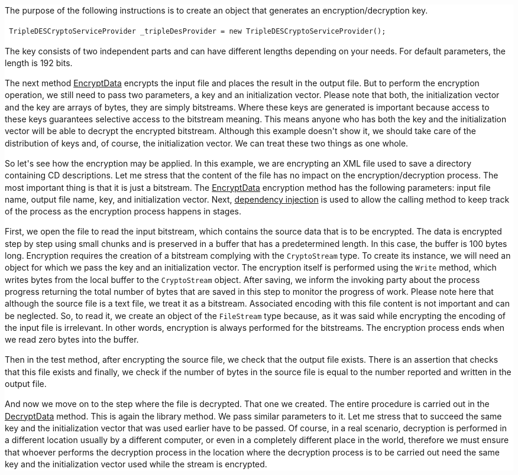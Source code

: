 The purpose of the following instructions is to create an object that generates an encryption/decryption key.

```csharp-interactive
 TripleDESCryptoServiceProvider _tripleDesProvider = new TripleDESCryptoServiceProvider();
```

The key consists of two independent parts and can have different lengths depending on your needs. For default parameters, the length is 192 bits.

The next method [EncryptData][EncryptData] encrypts the input file and places the result in the output file. But to perform the encryption operation, we still need to pass two parameters, a key and an initialization vector. Please note that both, the initialization vector and the key are arrays of bytes, they are simply bitstreams. Where these keys are generated is important because access to these keys guarantees selective access to the bitstream meaning. This means anyone who has both the key and the initialization vector will be able to decrypt the encrypted bitstream. Although this example doesn't show it, we should take care of the distribution of keys and, of course, the initialization vector. We can treat these two things as one whole.

So let's see how the encryption may be applied. In this example, we are encrypting an XML file used to save a directory containing CD descriptions. Let me stress that the content of the file has no impact on the encryption/decryption process. The most important thing is that it is just a bitstream. The [EncryptData][EncryptData] encryption method has the following parameters: input file name, output file name, key, and initialization vector. Next, [dependency injection][DI] is used to allow the calling method to keep track of the process as the encryption process happens in stages.

First, we open the file to read the input bitstream, which contains the source data that is to be encrypted. The data is encrypted step by step using small chunks and is preserved in a buffer that has a predetermined length. In this case, the buffer is 100 bytes long. Encryption requires the creation of a bitstream complying with the `CryptoStream` type. To create its instance, we will need an object for which we pass the key and an initialization vector. The encryption itself is performed using the `Write` method, which writes bytes from the local buffer to the `CryptoStream` object. After saving, we inform the invoking party about the process progress returning the total number of bytes that are saved in this step to monitor the progress of work. Please note here that although the source file is a text file, we treat it as a bitstream. Associated encoding with this file content is not important and can be neglected. So, to read it, we create an object of the `FileStream` type because, as it was said while encrypting the encoding of the input file is irrelevant. In other words, encryption is always performed for the bitstreams. The encryption process ends when we read zero bytes into the buffer.

Then in the test method, after encrypting the source file, we check that the output file exists. There is an assertion that checks that this file exists and finally, we check if the number of bytes in the source file is equal to the number reported and written in the output file.

And now we move on to the step where the file is decrypted. That one we created. The entire procedure is carried out in the [DecryptData][DecryptData] method. This is again the library method. We pass similar parameters to it. Let me stress that to succeed the same key and the initialization vector that was used earlier have to be passed. Of course, in a real scenario, decryption is performed in a different location usually by a different computer, or even in a completely different place in the world, therefore we must ensure that whoever performs the decryption process in the location where the decryption process is to be carried out need the same key and the initialization vector used while the stream is encrypted.


[CI]: https://www.c-sharpcorner.com/article/cybersecurity-of-external-streaming-data-integrity/
[confidentiality]: https://www.c-sharpcorner.com/article/cybersecurity-of-external-streaming-data-confidentiality/
[ExDM]: https://www.c-sharpcorner.com/blogs/external-data-management-exdm
[FileStream]: https://www.c-sharpcorner.com/article/external-data-file-and-stream-concepts
[Attributes]: https://www.c-sharpcorner.com/article/external-data-attributes-profiling-data-access/
[NBlockchain]: https://github.com/mpostol/NBlockchain#nblockchain
[udemyPiPIC]: https://www.udemy.com/course/information-computation/?referralCode=9003E3EF42419C6E6B21
[udemyPiPES]: https://www.udemy.com/course/pipintroduction/?referralCode=E1B8E460A82ECB36A835
[TPGitHub]: https://github.com/mpostol/TP
[Discussion]: https://github.com/mpostol/TP/discussions
[orcid.org]: https://orcid.org/0000-0002-9669-0565
[MPLinkedIn]: https://pl.linkedin.com/in/mpostol
[MPUdemy]: https://www.udemy.com/user/mariusz-postol/
[MPGitHub]: https://github.com/mpostol
[LinkedInPiP]: https://www.linkedin.com/groups/7478959/
[XMLS]: https://www.w3.org/TR/xmldsig-core1/
[DI]: https://www.udemy.com/course/information-computation/?referralCode=9003E3EF42419C6E6B21
[XSLW3C]: (https://www.w3schools.com/xml/xsl_languages.asp)
[XSD]: (http://msdn.microsoft.com/library/x6c1kb0s.aspx)
[STLZTN]: (http://msdn.microsoft.com/library/7ay27kt9.aspx)
[CalculateSHA256]: https://github.com/mpostol/TP/blob/a746ad26c7bf5c288efee7988eaffbb3810dfaec/ExDataManagement/DataStreams/DataStreams/Cryptography/CryptographyHelpers.cs#L23-L31
[EncryptDecryptDataTest]: https://github.com/mpostol/TP/blob/a746ad26c7bf5c288efee7988eaffbb3810dfaec/ExDataManagement/DataStreams/DataStreams.UnitTest/CryptographyHelpersUnitTest.cs#L49-L76
[DecryptData]: https://github.com/mpostol/TP/blob/a746ad26c7bf5c288efee7988eaffbb3810dfaec/ExDataManagement/DataStreams/DataStreams/Cryptography/CryptographyHelpers.cs#L62-L86
[CryptographyHelpersUnitTest]: https://github.com/mpostol/TP/blob/a746ad26c7bf5c288efee7988eaffbb3810dfaec/ExDataManagement/DataStreams/DataStreams.UnitTest/CryptographyHelpersUnitTest.cs#L23-L140
[EncryptData]: https://github.com/mpostol/TP/blob/a746ad26c7bf5c288efee7988eaffbb3810dfaec/ExDataManagement/DataStreams/DataStreams/Cryptography/CryptographyHelpers.cs#L33-L60
[SignSaveXml]: https://github.com/mpostol/TP/blob/a746ad26c7bf5c288efee7988eaffbb3810dfaec/ExDataManagement/DataStreams/DataStreams/Cryptography/CryptographyHelpers.cs#L111-L146
[XmlSignatureTest]: https://github.com/mpostol/TP/blob/a746ad26c7bf5c288efee7988eaffbb3810dfaec/ExDataManagement/DataStreams/DataStreams.UnitTest/CryptographyHelpersUnitTest.cs#L91-L118
[CreateRSACryptoServiceKeysTest]: https://github.com/mpostol/TP/blob/a746ad26c7bf5c288efee7988eaffbb3810dfaec/ExDataManagement/DataStreams/DataStreams.UnitTest/CryptographyHelpersUnitTest.cs#L79-L87
[CreateRSACryptoServiceKeys]: https://github.com/mpostol/TP/blob/a746ad26c7bf5c288efee7988eaffbb3810dfaec/ExDataManagement/DataStreams/DataStreams/Cryptography/CryptographyHelpers.cs#L88-L101
[PubliPrivateKeys]: https://github.com/mpostol/TP/blob/a746ad26c7bf5c288efee7988eaffbb3810dfaec/ExDataManagement/DataStreams/DataStreams.UnitTest/Instrumentation/PubliPrivateKeys.xml#L1-L11
[PubliKey]: https://github.com/mpostol/TP/blob/a746ad26c7bf5c288efee7988eaffbb3810dfaec/ExDataManagement/DataStreams/DataStreams.UnitTest/Instrumentation/PubliKey.xml#L1-L5
[catalog]: https://github.com/mpostol/TP/blob/a746ad26c7bf5c288efee7988eaffbb3810dfaec/ExDataManagement/DataStreams/DataStreams.UnitTest/Instrumentation/catalog.example.xml#L1-L23
[LoadVerifyXml]: https://github.com/mpostol/TP/blob/a746ad26c7bf5c288efee7988eaffbb3810dfaec/ExDataManagement/DataStreams/DataStreams/Cryptography/CryptographyHelpers.cs#L161-L195
[SignedXmlFile]: https://github.com/mpostol/TP/blob/a746ad26c7bf5c288efee7988eaffbb3810dfaec/ExDataManagement/DataStreams/DataStreams.UnitTest/Instrumentation/SignedXmlFile.xml#L3-L42